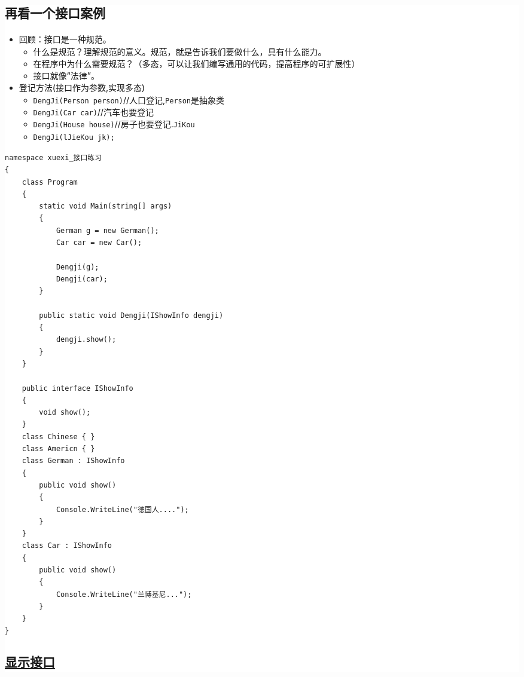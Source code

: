 ## 再看一个接口案例

* 回顾：接口是一种规范。
    * 什么是规范？理解规范的意义。规范，就是告诉我们要做什么，具有什么能力。
    * 在程序中为什么需要规范？（多态，可以让我们编写通用的代码，提高程序的可扩展性）
    * 接口就像“法律”。
* 登记方法(接口作为参数,实现多态)
    * `DengJi(Person person)`//人口登记,`Person`是抽象类
    * `DengJi(Car car)`//汽车也要登记
    * `DengJi(House house)`//房子也要登记.`JiKou`
    * `DengJi(lJieKou jk);`

```CSharp
namespace xuexi_接口练习
{
    class Program
    {
        static void Main(string[] args)
        {
            German g = new German();
            Car car = new Car();

            Dengji(g);
            Dengji(car);
        }

        public static void Dengji(IShowInfo dengji)
        {
            dengji.show();
        }
    }

    public interface IShowInfo
    {
        void show();
    }
    class Chinese { }
    class Americn { }
    class German : IShowInfo
    {
        public void show()
        {
            Console.WriteLine("德国人....");
        }
    }
    class Car : IShowInfo
    {
        public void show()
        {
            Console.WriteLine("兰博基尼...");
        }
    }
}
```
## [显示接口](https://www.bilibili.com/video/av10434119/?p=5)
